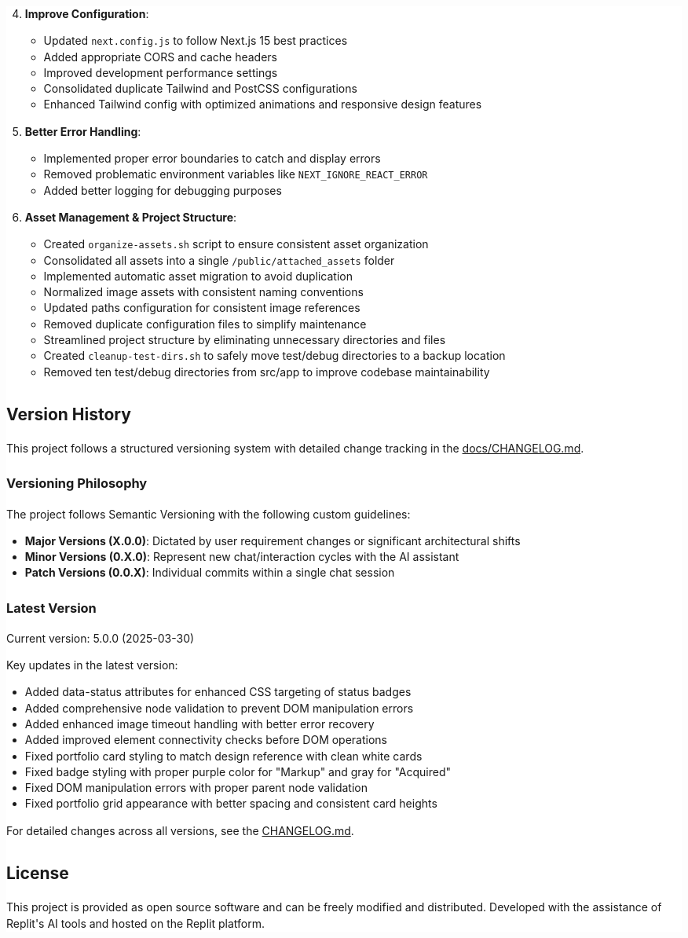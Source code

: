 4. **Improve Configuration**:
   - Updated `next.config.js` to follow Next.js 15 best practices
   - Added appropriate CORS and cache headers
   - Improved development performance settings
   - Consolidated duplicate Tailwind and PostCSS configurations
   - Enhanced Tailwind config with optimized animations and responsive design features

5. **Better Error Handling**:
   - Implemented proper error boundaries to catch and display errors
   - Removed problematic environment variables like `NEXT_IGNORE_REACT_ERROR`
   - Added better logging for debugging purposes

6. **Asset Management & Project Structure**:
   - Created `organize-assets.sh` script to ensure consistent asset organization
   - Consolidated all assets into a single `/public/attached_assets` folder
   - Implemented automatic asset migration to avoid duplication
   - Normalized image assets with consistent naming conventions
   - Updated paths configuration for consistent image references
   - Removed duplicate configuration files to simplify maintenance
   - Streamlined project structure by eliminating unnecessary directories and files
   - Created `cleanup-test-dirs.sh` to safely move test/debug directories to a backup location
   - Removed ten test/debug directories from src/app to improve codebase maintainability

## Version History

This project follows a structured versioning system with detailed change tracking in the [docs/CHANGELOG.md](./CHANGELOG.md).

### Versioning Philosophy

The project follows Semantic Versioning with the following custom guidelines:

- **Major Versions (X.0.0)**: Dictated by user requirement changes or significant architectural shifts
- **Minor Versions (0.X.0)**: Represent new chat/interaction cycles with the AI assistant
- **Patch Versions (0.0.X)**: Individual commits within a single chat session

### Latest Version

Current version: 5.0.0 (2025-03-30)

Key updates in the latest version:
- Added data-status attributes for enhanced CSS targeting of status badges
- Added comprehensive node validation to prevent DOM manipulation errors 
- Added enhanced image timeout handling with better error recovery
- Added improved element connectivity checks before DOM operations
- Fixed portfolio card styling to match design reference with clean white cards
- Fixed badge styling with proper purple color for "Markup" and gray for "Acquired"
- Fixed DOM manipulation errors with proper parent node validation
- Fixed portfolio grid appearance with better spacing and consistent card heights

For detailed changes across all versions, see the [CHANGELOG.md](./CHANGELOG.md).

## License

This project is provided as open source software and can be freely modified and distributed. 
Developed with the assistance of Replit's AI tools and hosted on the Replit platform.